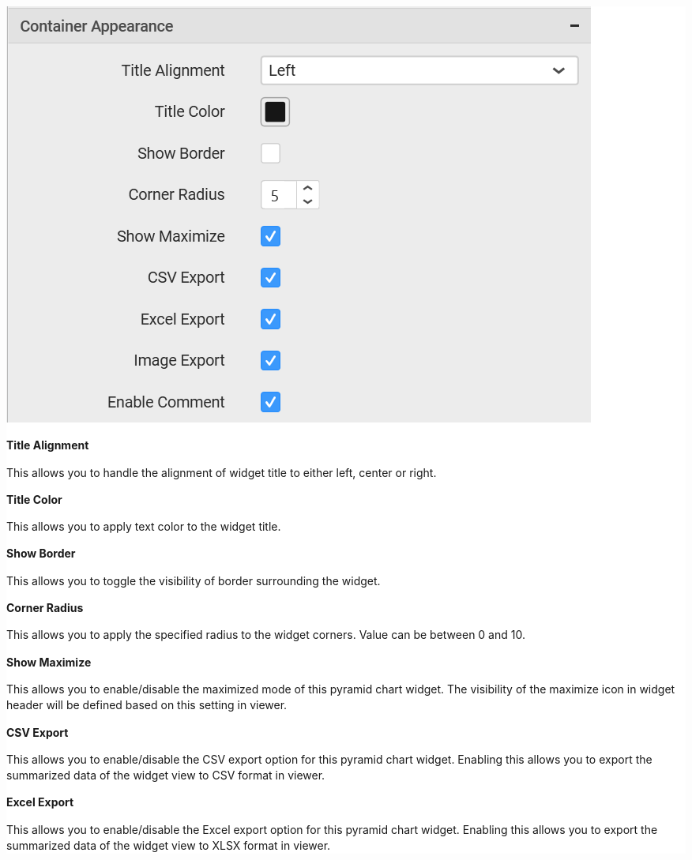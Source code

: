 ![](images/pyramidchart_img44.png)

**Title Alignment**

This allows you to handle the alignment of widget title to either left, center or right.

**Title Color**

This allows you to apply text color to the widget title.

**Show Border**

This allows you to toggle the visibility of border surrounding the widget.

**Corner Radius**

This allows you to apply the specified radius to the widget corners. Value can be between 0 and 10.

**Show Maximize**

This allows you to enable/disable the maximized mode of this pyramid chart widget. The visibility of the maximize icon in widget header will be defined based on this setting in viewer.

**CSV Export**

This allows you to enable/disable the CSV export option for this pyramid chart widget. Enabling this allows you to export the summarized data of the widget view to CSV format in viewer.

**Excel Export**

This allows you to enable/disable the Excel export option for this pyramid chart widget. Enabling this allows you to export the summarized data of the widget view to XLSX format in viewer.
